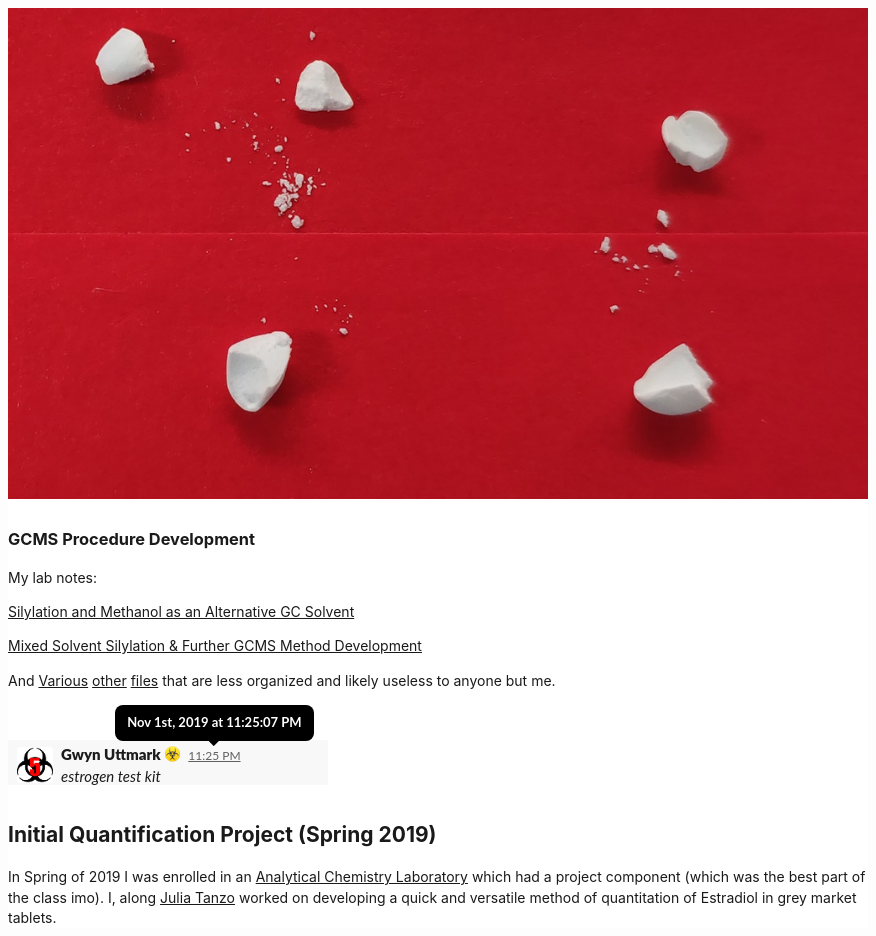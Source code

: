 ![Quartering and shaking with heating (50C) for 36 hours](./estradiol/pill-biome-dissolve-c.jpg)



### GCMS Procedure Development

My lab notes:

[Silylation and Methanol as an Alternative GC Solvent](./estradiol/Silylation-and-Methanol-as-an-Alternative-GC-Solvent-(W2-Winter-2020-BIOME).pdf)

[Mixed Solvent Silylation & Further GCMS Method Development](./estradiol/Mixed-Solvent-Silylation-and-Further-GCMS-Method-Development-(Winter-2020-BIOME).pdf)

And [Various](./estradiol/10212020-Lab-Notes.pdf) [other](./estradiol/oct21-data.zip) [files](./estradiol/11092020-Lab-Notes.pdf) that are less organized and likely useless to anyone but me.


![](./estradiol/estrogen-test-kit-initial-idea.png)

## Initial Quantification Project (Spring 2019)

In Spring of 2019 I was enrolled in an [Analytical Chemistry Laboratory](https://explorecourses.stanford.edu/search?view=catalog&q=CHEM+134+Analytical+Chemistry+Laboratory&academicYear=20142015) which had a project component (which was the best part of the class imo). I, along [Julia Tanzo](https://www.researchgate.net/profile/Julia_Tanzo) worked on developing a quick and versatile method of quantitation of Estradiol in grey market tablets.
